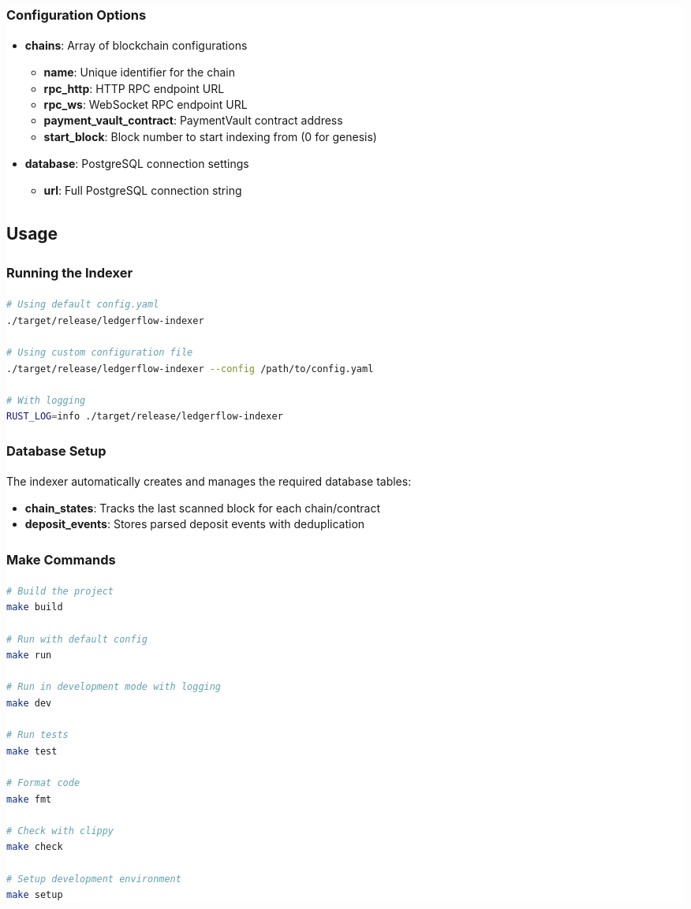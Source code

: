 ### Configuration Options

- **chains**: Array of blockchain configurations
  - **name**: Unique identifier for the chain
  - **rpc_http**: HTTP RPC endpoint URL
  - **rpc_ws**: WebSocket RPC endpoint URL
  - **payment_vault_contract**: PaymentVault contract address
  - **start_block**: Block number to start indexing from (0 for genesis)

- **database**: PostgreSQL connection settings
  - **url**: Full PostgreSQL connection string

## Usage

### Running the Indexer

```bash
# Using default config.yaml
./target/release/ledgerflow-indexer

# Using custom configuration file
./target/release/ledgerflow-indexer --config /path/to/config.yaml

# With logging
RUST_LOG=info ./target/release/ledgerflow-indexer
```

### Database Setup

The indexer automatically creates and manages the required database tables:

- **chain_states**: Tracks the last scanned block for each chain/contract
- **deposit_events**: Stores parsed deposit events with deduplication

### Make Commands

```bash
# Build the project
make build

# Run with default config
make run

# Run in development mode with logging
make dev

# Run tests
make test

# Format code
make fmt

# Check with clippy
make check

# Setup development environment
make setup
```

